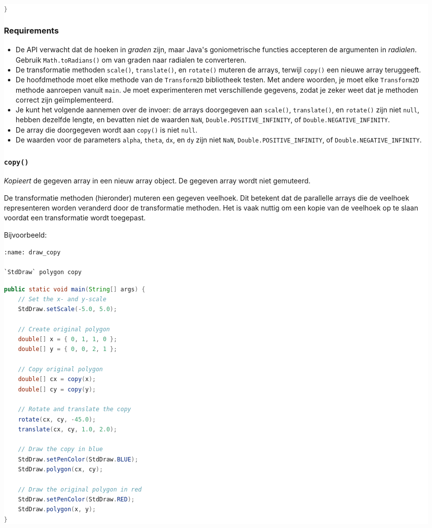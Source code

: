 ```java
}
```

### Requirements

*   De API verwacht dat de hoeken in *graden* zijn, maar Java's goniometrische functies accepteren de argumenten in *radialen*. Gebruik `Math.toRadians()` om van graden naar radialen te converteren.
*   De transformatie methoden `scale()`, `translate()`, en `rotate()` muteren de arrays, terwijl `copy()` een nieuwe array teruggeeft.
*   De hoofdmethode moet elke methode van de `Transform2D` bibliotheek testen. Met andere woorden, je moet elke `Transform2D` methode aanroepen vanuit `main`. Je moet experimenteren met verschillende gegevens, zodat je zeker weet dat je methoden correct zijn geïmplementeerd.
*   Je kunt het volgende aannemen over de invoer: de arrays doorgegeven aan `scale()`, `translate()`, en `rotate()` zijn niet `null`, hebben dezelfde lengte, en bevatten niet de waarden `NaN`, `Double.POSITIVE_INFINITY`, of `Double.NEGATIVE_INFINITY`.
*   De array die doorgegeven wordt aan `copy()` is niet `null`.
*   De waarden voor de parameters `alpha`, `theta`, `dx`, en `dy` zijn niet `NaN`, `Double.POSITIVE_INFINITY`, of `Double.NEGATIVE_INFINITY`.

### `copy()`

*Kopieert* de gegeven array in een nieuw array object. De gegeven array wordt niet gemuteerd.

De transformatie methoden (hieronder) muteren een gegeven veelhoek. Dit betekent dat de parallelle arrays die de veelhoek representeren worden veranderd door de transformatie methoden. Het is vaak nuttig om een kopie van de veelhoek op te slaan voordat een transformatie wordt toegepast.

Bijvoorbeeld:

```{figure} images/image9.png
:name: draw_copy

`StdDraw` polygon copy
```

```java
public static void main(String[] args) {
    // Set the x- and y-scale
    StdDraw.setScale(-5.0, 5.0);

    // Create original polygon
    double[] x = { 0, 1, 1, 0 };
    double[] y = { 0, 0, 2, 1 };

    // Copy original polygon
    double[] cx = copy(x);
    double[] cy = copy(y);

    // Rotate and translate the copy
    rotate(cx, cy, -45.0);
    translate(cx, cy, 1.0, 2.0);

    // Draw the copy in blue
    StdDraw.setPenColor(StdDraw.BLUE);
    StdDraw.polygon(cx, cy);

    // Draw the original polygon in red
    StdDraw.setPenColor(StdDraw.RED);
    StdDraw.polygon(x, y);
}
```
